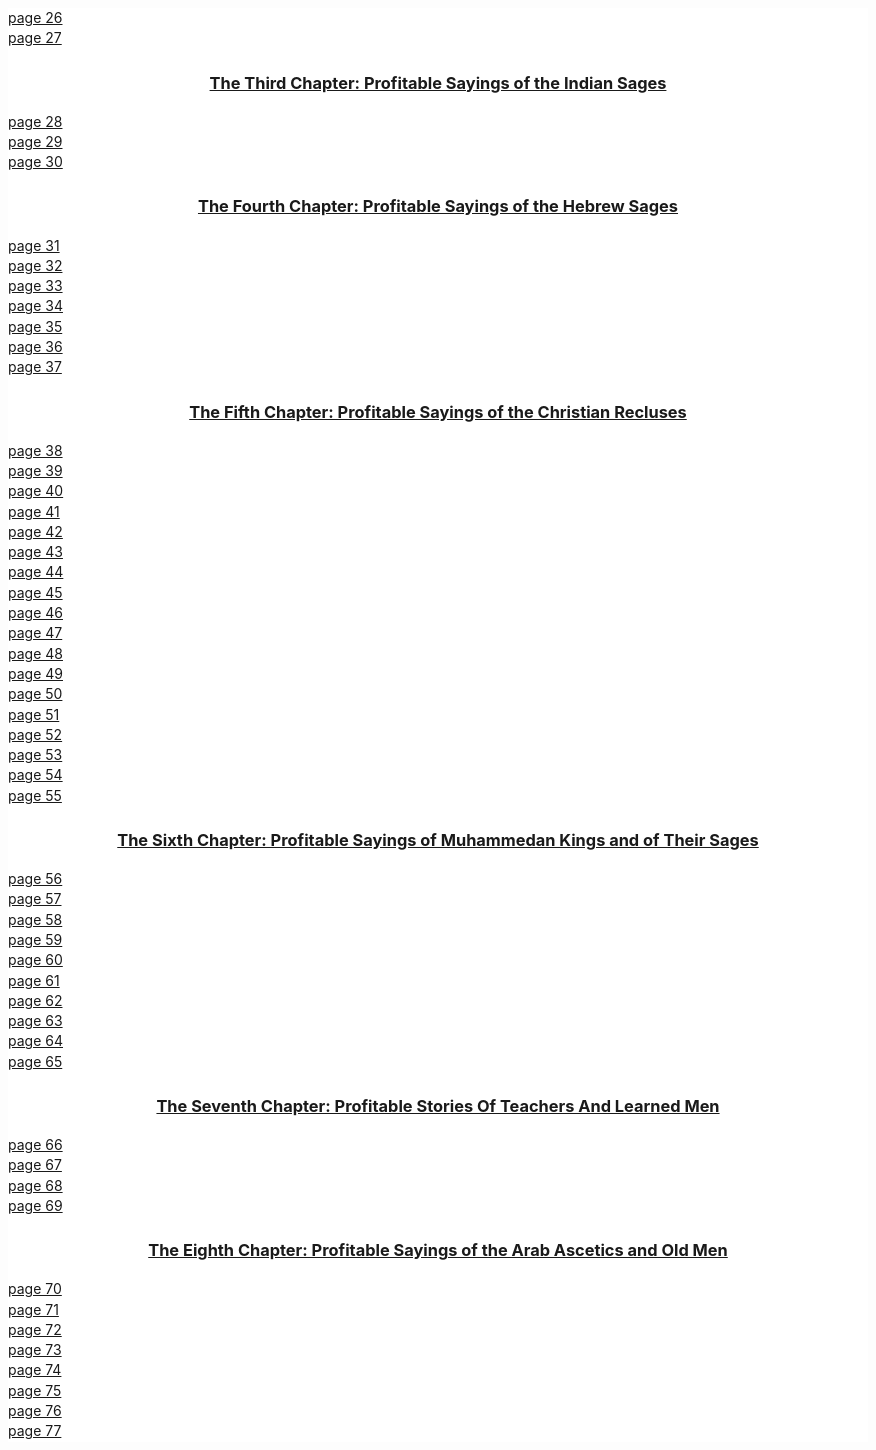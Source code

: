  <a href="lsbh07.htm#page_26">page 26</a><br>
 <a href="lsbh07.htm#page_27">page 27</a><br>
 <h3 align="CENTER"><a href="lsbh08.htm">The Third Chapter: Profitable Sayings of the Indian Sages</a></h3>
 <a href="lsbh08.htm#page_28">page 28</a><br>
 <a href="lsbh08.htm#page_29">page 29</a><br>
 <a href="lsbh08.htm#page_30">page 30</a><br>
 <h3 align="CENTER"><a href="lsbh09.htm">The Fourth Chapter: Profitable Sayings of the Hebrew Sages</a></h3>
 <a href="lsbh09.htm#page_31">page 31</a><br>
 <a href="lsbh09.htm#page_32">page 32</a><br>
 <a href="lsbh09.htm#page_33">page 33</a><br>
 <a href="lsbh09.htm#page_34">page 34</a><br>
 <a href="lsbh09.htm#page_35">page 35</a><br>
 <a href="lsbh09.htm#page_36">page 36</a><br>
 <a href="lsbh09.htm#page_37">page 37</a><br>
 <h3 align="CENTER"><a href="lsbh10.htm">The Fifth Chapter: Profitable Sayings of the Christian Recluses</a></h3>
 <a href="lsbh10.htm#page_38">page 38</a><br>
 <a href="lsbh10.htm#page_39">page 39</a><br>
 <a href="lsbh10.htm#page_40">page 40</a><br>
 <a href="lsbh10.htm#page_41">page 41</a><br>
 <a href="lsbh10.htm#page_42">page 42</a><br>
 <a href="lsbh10.htm#page_43">page 43</a><br>
 <a href="lsbh10.htm#page_44">page 44</a><br>
 <a href="lsbh10.htm#page_45">page 45</a><br>
 <a href="lsbh10.htm#page_46">page 46</a><br>
 <a href="lsbh10.htm#page_47">page 47</a><br>
 <a href="lsbh10.htm#page_48">page 48</a><br>
 <a href="lsbh10.htm#page_49">page 49</a><br>
 <a href="lsbh10.htm#page_50">page 50</a><br>
 <a href="lsbh10.htm#page_51">page 51</a><br>
 <a href="lsbh10.htm#page_52">page 52</a><br>
 <a href="lsbh10.htm#page_53">page 53</a><br>
 <a href="lsbh10.htm#page_54">page 54</a><br>
 <a href="lsbh10.htm#page_55">page 55</a><br>
 <h3 align="CENTER"><a href="lsbh11.htm">The Sixth Chapter: Profitable Sayings of Muhammedan Kings and of Their Sages</a></h3>
 <a href="lsbh11.htm#page_56">page 56</a><br>
 <a href="lsbh11.htm#page_57">page 57</a><br>
 <a href="lsbh11.htm#page_58">page 58</a><br>
 <a href="lsbh11.htm#page_59">page 59</a><br>
 <a href="lsbh11.htm#page_60">page 60</a><br>
 <a href="lsbh11.htm#page_61">page 61</a><br>
 <a href="lsbh11.htm#page_62">page 62</a><br>
 <a href="lsbh11.htm#page_63">page 63</a><br>
 <a href="lsbh11.htm#page_64">page 64</a><br>
 <a href="lsbh11.htm#page_65">page 65</a><br>
 <h3 align="CENTER"><a href="lsbh12.htm">The Seventh Chapter: Profitable Stories Of Teachers And Learned Men</a></h3>
 <a href="lsbh12.htm#page_66">page 66</a><br>
 <a href="lsbh12.htm#page_67">page 67</a><br>
 <a href="lsbh12.htm#page_68">page 68</a><br>
 <a href="lsbh12.htm#page_69">page 69</a><br>
 <h3 align="CENTER"><a href="lsbh13.htm">The Eighth Chapter: Profitable Sayings of the Arab Ascetics and Old Men</a></h3>
 <a href="lsbh13.htm#page_70">page 70</a><br>
 <a href="lsbh13.htm#page_71">page 71</a><br>
 <a href="lsbh13.htm#page_72">page 72</a><br>
 <a href="lsbh13.htm#page_73">page 73</a><br>
 <a href="lsbh13.htm#page_74">page 74</a><br>
 <a href="lsbh13.htm#page_75">page 75</a><br>
 <a href="lsbh13.htm#page_76">page 76</a><br>
 <a href="lsbh13.htm#page_77">page 77</a><br>